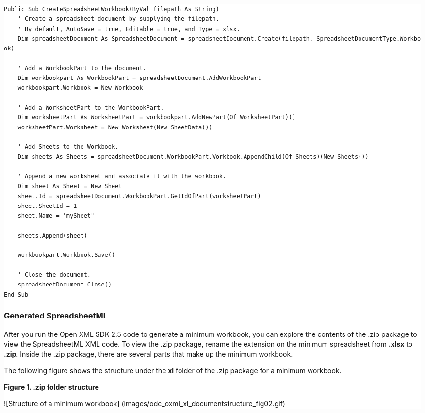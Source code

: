
```VB.net
Public Sub CreateSpreadsheetWorkbook(ByVal filepath As String)
    ' Create a spreadsheet document by supplying the filepath.
    ' By default, AutoSave = true, Editable = true, and Type = xlsx.
    Dim spreadsheetDocument As SpreadsheetDocument = spreadsheetDocument.Create(filepath, SpreadsheetDocumentType.Workbook)

    ' Add a WorkbookPart to the document.
    Dim workbookpart As WorkbookPart = spreadsheetDocument.AddWorkbookPart
    workbookpart.Workbook = New Workbook

    ' Add a WorksheetPart to the WorkbookPart.
    Dim worksheetPart As WorksheetPart = workbookpart.AddNewPart(Of WorksheetPart)()
    worksheetPart.Worksheet = New Worksheet(New SheetData())

    ' Add Sheets to the Workbook.
    Dim sheets As Sheets = spreadsheetDocument.WorkbookPart.Workbook.AppendChild(Of Sheets)(New Sheets())

    ' Append a new worksheet and associate it with the workbook.
    Dim sheet As Sheet = New Sheet
    sheet.Id = spreadsheetDocument.WorkbookPart.GetIdOfPart(worksheetPart)
    sheet.SheetId = 1
    sheet.Name = "mySheet"

    sheets.Append(sheet)

    workbookpart.Workbook.Save()

    ' Close the document.
    spreadsheetDocument.Close()
End Sub

```




### Generated SpreadsheetML
After you run the Open XML SDK 2.5 code to generate a minimum workbook, you can explore the contents of the .zip package to view the SpreadsheetML XML code. To view the .zip package, rename the extension on the minimum spreadsheet from  **.xlsx** to **.zip**. Inside the .zip package, there are several parts that make up the minimum workbook.

The following figure shows the structure under the  **xl** folder of the .zip package for a minimum workbook.


**Figure 1. .zip folder structure**



![Structure of a minimum workbook]
(images/odc_oxml_xl_documentstructure_fig02.gif)
